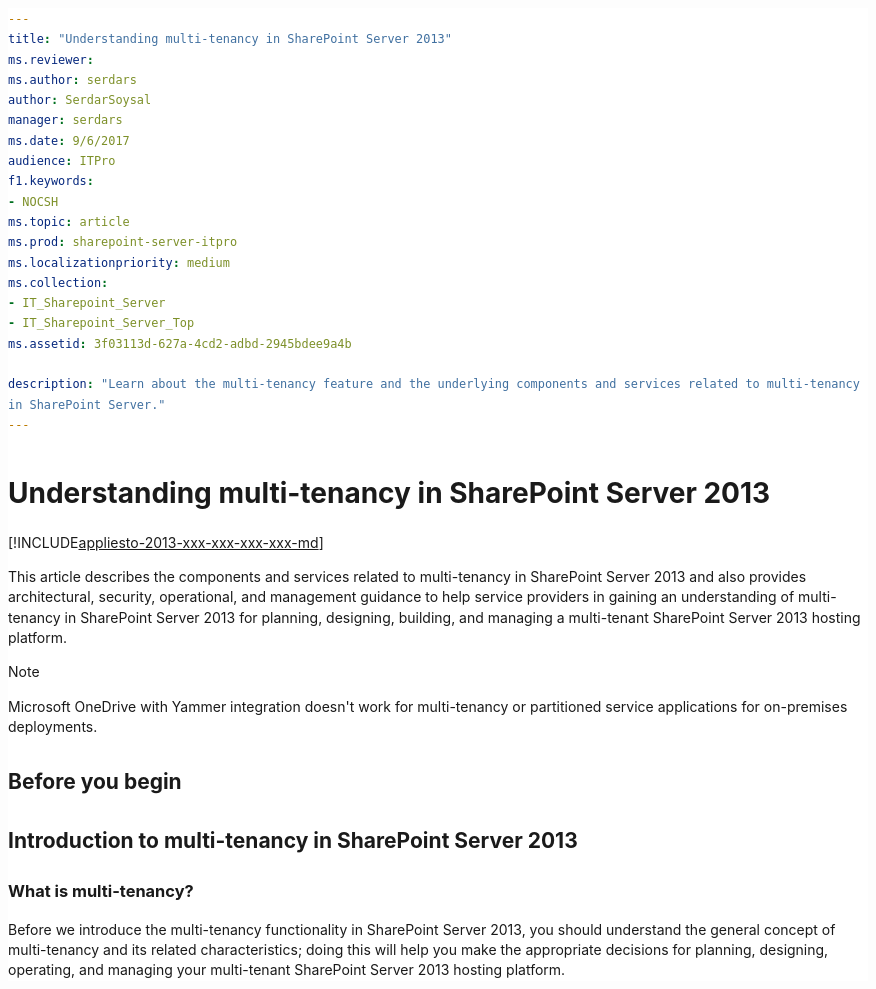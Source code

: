```yaml
---
title: "Understanding multi-tenancy in SharePoint Server 2013"
ms.reviewer: 
ms.author: serdars
author: SerdarSoysal
manager: serdars
ms.date: 9/6/2017
audience: ITPro
f1.keywords:
- NOCSH
ms.topic: article
ms.prod: sharepoint-server-itpro
ms.localizationpriority: medium
ms.collection:
- IT_Sharepoint_Server
- IT_Sharepoint_Server_Top
ms.assetid: 3f03113d-627a-4cd2-adbd-2945bdee9a4b

description: "Learn about the multi-tenancy feature and the underlying components and services related to multi-tenancy in SharePoint Server."
---
```


# Understanding multi-tenancy in SharePoint Server 2013

[!INCLUDE[appliesto-2013-xxx-xxx-xxx-xxx-md](../includes/appliesto-2013-xxx-xxx-xxx-xxx-md.md)]
  
This article describes the components and services related to multi-tenancy in SharePoint Server 2013 and also provides architectural, security, operational, and management guidance to help service providers in gaining an understanding of multi-tenancy in SharePoint Server 2013 for planning, designing, building, and managing a multi-tenant SharePoint Server 2013 hosting platform.
  
> [!NOTE]
> Microsoft OneDrive with Yammer integration doesn't work for multi-tenancy or partitioned service applications for on-premises deployments. 
  
## Before you begin
<a name="begin"> </a>

## Introduction to multi-tenancy in SharePoint Server 2013
<a name="begin"> </a>

### What is multi-tenancy?

Before we introduce the multi-tenancy functionality in SharePoint Server 2013, you should understand the general concept of multi-tenancy and its related characteristics; doing this will help you make the appropriate decisions for planning, designing, operating, and managing your multi-tenant SharePoint Server 2013 hosting platform.
  